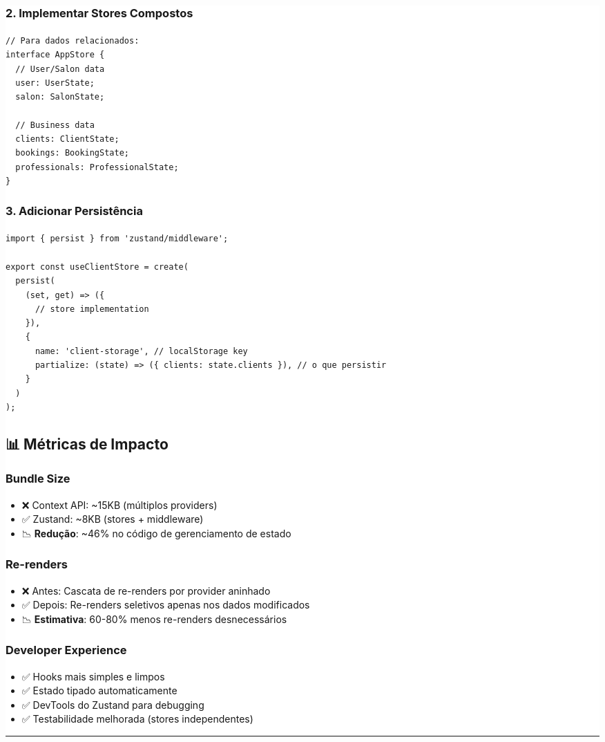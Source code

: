 ### 2. Implementar Stores Compostos
```tsx
// Para dados relacionados:
interface AppStore {
  // User/Salon data
  user: UserState;
  salon: SalonState;
  
  // Business data  
  clients: ClientState;
  bookings: BookingState;
  professionals: ProfessionalState;
}
```

### 3. Adicionar Persistência
```tsx
import { persist } from 'zustand/middleware';

export const useClientStore = create(
  persist(
    (set, get) => ({
      // store implementation
    }),
    {
      name: 'client-storage', // localStorage key
      partialize: (state) => ({ clients: state.clients }), // o que persistir
    }
  )
);
```

## 📊 Métricas de Impacto

### Bundle Size
- ❌ Context API: ~15KB (múltiplos providers)
- ✅ Zustand: ~8KB (stores + middleware)
- 📉 **Redução**: ~46% no código de gerenciamento de estado

### Re-renders
- ❌ Antes: Cascata de re-renders por provider aninhado
- ✅ Depois: Re-renders seletivos apenas nos dados modificados
- 📉 **Estimativa**: 60-80% menos re-renders desnecessários

### Developer Experience
- ✅ Hooks mais simples e limpos
- ✅ Estado tipado automaticamente
- ✅ DevTools do Zustand para debugging
- ✅ Testabilidade melhorada (stores independentes)

---